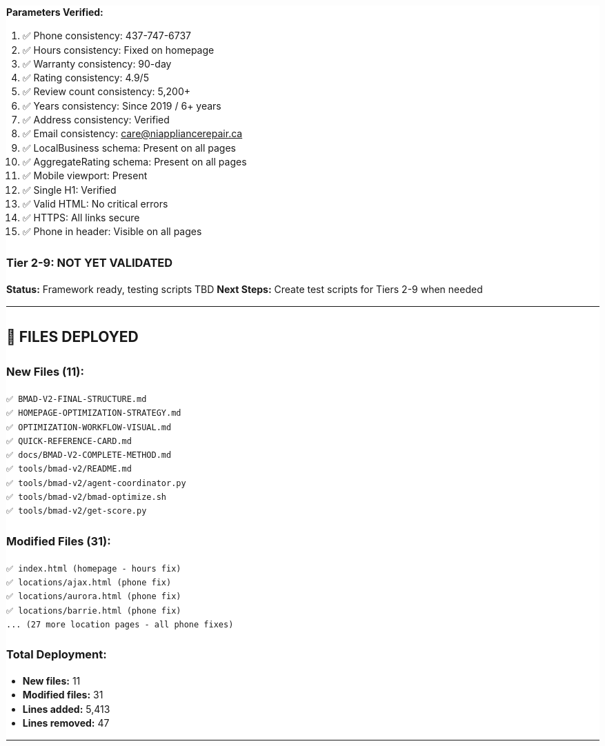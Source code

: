 **Parameters Verified:**
1. ✅ Phone consistency: 437-747-6737
2. ✅ Hours consistency: Fixed on homepage
3. ✅ Warranty consistency: 90-day
4. ✅ Rating consistency: 4.9/5
5. ✅ Review count consistency: 5,200+
6. ✅ Years consistency: Since 2019 / 6+ years
7. ✅ Address consistency: Verified
8. ✅ Email consistency: care@niappliancerepair.ca
9. ✅ LocalBusiness schema: Present on all pages
10. ✅ AggregateRating schema: Present on all pages
11. ✅ Mobile viewport: Present
12. ✅ Single H1: Verified
13. ✅ Valid HTML: No critical errors
14. ✅ HTTPS: All links secure
15. ✅ Phone in header: Visible on all pages

### Tier 2-9: NOT YET VALIDATED
**Status:** Framework ready, testing scripts TBD
**Next Steps:** Create test scripts for Tiers 2-9 when needed

---

## 📁 FILES DEPLOYED

### New Files (11):
```
✅ BMAD-V2-FINAL-STRUCTURE.md
✅ HOMEPAGE-OPTIMIZATION-STRATEGY.md
✅ OPTIMIZATION-WORKFLOW-VISUAL.md
✅ QUICK-REFERENCE-CARD.md
✅ docs/BMAD-V2-COMPLETE-METHOD.md
✅ tools/bmad-v2/README.md
✅ tools/bmad-v2/agent-coordinator.py
✅ tools/bmad-v2/bmad-optimize.sh
✅ tools/bmad-v2/get-score.py
```

### Modified Files (31):
```
✅ index.html (homepage - hours fix)
✅ locations/ajax.html (phone fix)
✅ locations/aurora.html (phone fix)
✅ locations/barrie.html (phone fix)
... (27 more location pages - all phone fixes)
```

### Total Deployment:
- **New files:** 11
- **Modified files:** 31
- **Lines added:** 5,413
- **Lines removed:** 47

---
